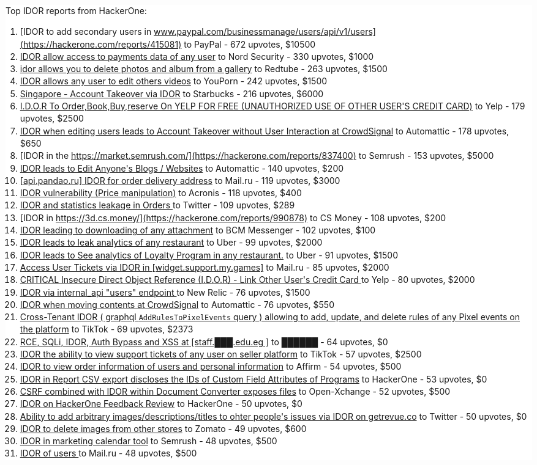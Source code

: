 Top IDOR reports from HackerOne:

1. [IDOR to add secondary users in www.paypal.com/businessmanage/users/api/v1/users](https://hackerone.com/reports/415081) to PayPal - 672 upvotes, $10500
2. [IDOR allow access to payments data of any user](https://hackerone.com/reports/751577) to Nord Security - 330 upvotes, $1000
3. [idor allows you to delete photos and album from a gallery](https://hackerone.com/reports/380410) to Redtube - 263 upvotes, $1500
4. [IDOR allows any user to edit others videos](https://hackerone.com/reports/681473) to YouPorn - 242 upvotes, $1500
5. [Singapore - Account Takeover via IDOR](https://hackerone.com/reports/876300) to Starbucks - 216 upvotes, $6000
6. [I.D.O.R To Order,Book,Buy,reserve On YELP FOR FREE (UNAUTHORIZED USE OF OTHER USER'S CREDIT CARD)](https://hackerone.com/reports/391092) to Yelp - 179 upvotes, $2500
7. [IDOR when editing users leads to Account Takeover without User Interaction at CrowdSignal](https://hackerone.com/reports/915114) to Automattic - 178 upvotes, $650
8. [IDOR in the https://market.semrush.com/](https://hackerone.com/reports/837400) to Semrush - 153 upvotes, $5000
9. [IDOR leads to Edit Anyone's Blogs / Websites](https://hackerone.com/reports/974222) to Automattic - 140 upvotes, $200
10. [[api.pandao.ru] IDOR for order delivery address](https://hackerone.com/reports/723461) to Mail.ru - 119 upvotes, $3000
11. [IDOR vulnerability (Price manipulation)](https://hackerone.com/reports/1403176) to Acronis - 118 upvotes, $400
12. [IDOR and statistics leakage in Orders ](https://hackerone.com/reports/544329) to Twitter - 109 upvotes, $289
13. [IDOR in https://3d.cs.money/](https://hackerone.com/reports/990878) to CS Money - 108 upvotes, $200
14. [IDOR leading to downloading of any attachment](https://hackerone.com/reports/668439) to BCM Messenger - 102 upvotes, $100
15. [IDOR leads to leak analytics of any restaurant](https://hackerone.com/reports/1116387) to Uber - 99 upvotes, $2000
16. [IDOR leads to See analytics of Loyalty Program in any restaurant.](https://hackerone.com/reports/1137819) to Uber - 91 upvotes, $1500
17. [Access User Tickets via IDOR in [widget.support.my.games]](https://hackerone.com/reports/1005315) to Mail.ru - 85 upvotes, $2000
18. [CRITICAL Insecure Direct Object Reference (I.D.O.R) - Link Other User's Credit Card ](https://hackerone.com/reports/358143) to Yelp - 80 upvotes, $2000
19. [IDOR via internal_api "users" endpoint ](https://hackerone.com/reports/349291) to New Relic - 76 upvotes, $1500
20. [IDOR when moving contents at CrowdSignal](https://hackerone.com/reports/915127) to Automattic - 76 upvotes, $550
21. [Cross-Tenant IDOR ( graphql `AddRulesToPixelEvents` query ) allowing to add, update, and delete rules of any Pixel events on the platform](https://hackerone.com/reports/984965) to TikTok - 69 upvotes, $2373
22. [RCE, SQLi, IDOR, Auth Bypass and XSS at [staff.███.edu.eg ]](https://hackerone.com/reports/404874) to ██████ - 64 upvotes, $0
23. [IDOR the ability to view support tickets of any user on seller platform](https://hackerone.com/reports/1392630) to TikTok - 57 upvotes, $2500
24. [IDOR to view order information of users and personal information](https://hackerone.com/reports/1323406) to Affirm - 54 upvotes, $500
25. [IDOR in Report CSV export discloses the IDs of Custom Field Attributes of Programs](https://hackerone.com/reports/510759) to HackerOne - 53 upvotes, $0
26. [CSRF combined with IDOR within Document Converter exposes files](https://hackerone.com/reports/398316) to Open-Xchange - 52 upvotes, $500
27. [IDOR on HackerOne Feedback Review](https://hackerone.com/reports/262661) to HackerOne - 50 upvotes, $0
28. [Ability to add arbitrary images/descriptions/titles to ohter people's issues via IDOR on getrevue.co](https://hackerone.com/reports/1096560) to Twitter - 50 upvotes, $0
29. [IDOR to delete images from other stores](https://hackerone.com/reports/404797) to Zomato - 49 upvotes, $600
30. [IDOR in marketing calendar tool](https://hackerone.com/reports/797685) to Semrush - 48 upvotes, $500
31. [IDOR of users ](https://hackerone.com/reports/743687) to Mail.ru - 48 upvotes, $500